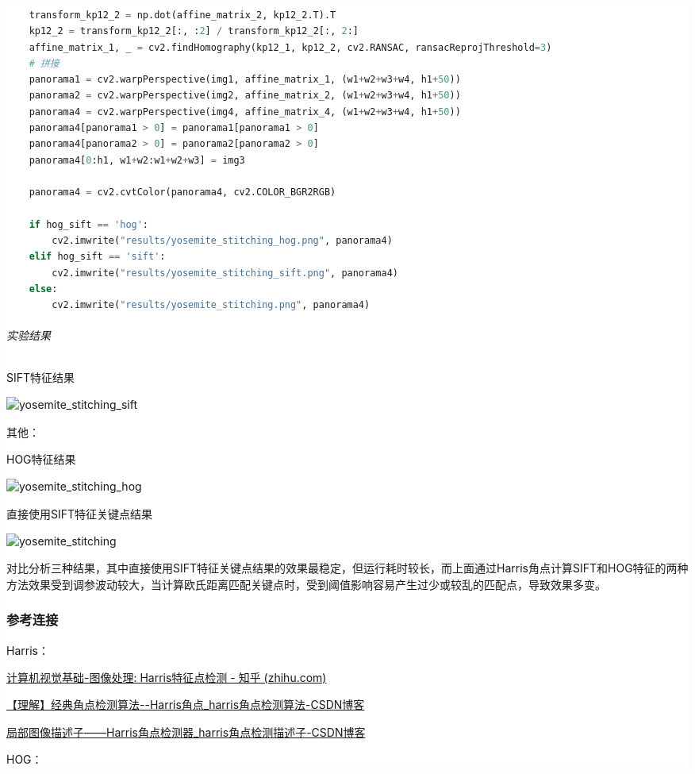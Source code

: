 ```python
	transform_kp12_2 = np.dot(affine_matrix_2, kp12_2.T).T
	kp12_2 = transform_kp12_2[:, :2] / transform_kp12_2[:, 2:]
	affine_matrix_1, _ = cv2.findHomography(kp12_1, kp12_2, cv2.RANSAC, ransacReprojThreshold=3)
	# 拼接
	panorama1 = cv2.warpPerspective(img1, affine_matrix_1, (w1+w2+w3+w4, h1+50))
	panorama2 = cv2.warpPerspective(img2, affine_matrix_2, (w1+w2+w3+w4, h1+50))
	panorama4 = cv2.warpPerspective(img4, affine_matrix_4, (w1+w2+w3+w4, h1+50))
	panorama4[panorama1 > 0] = panorama1[panorama1 > 0]
	panorama4[panorama2 > 0] = panorama2[panorama2 > 0]
	panorama4[0:h1, w1+w2:w1+w2+w3] = img3

	panorama4 = cv2.cvtColor(panorama4, cv2.COLOR_BGR2RGB)

	if hog_sift == 'hog':
		cv2.imwrite("results/yosemite_stitching_hog.png", panorama4)
	elif hog_sift == 'sift':
		cv2.imwrite("results/yosemite_stitching_sift.png", panorama4)
	else:
		cv2.imwrite("results/yosemite_stitching.png", panorama4)
```

###### 实验结果

SIFT特征结果

![yosemite_stitching_sift](C:\Users\asus\Desktop\大三下\模式识别\模式识别课程第一次作业\全景图拼接.assets\yosemite_stitching_sift.png)

其他：

HOG特征结果

![yosemite_stitching_hog](C:\Users\asus\Desktop\大三下\模式识别\模式识别课程第一次作业\全景图拼接.assets\yosemite_stitching_hog.png)

直接使用SIFT特征关键点结果

![yosemite_stitching](C:\Users\asus\Desktop\大三下\模式识别\模式识别课程第一次作业\全景图拼接.assets\yosemite_stitching.png)

对比分析三种结果，其中直接使用SIFT特征关键点结果的效果最稳定，但运行耗时较长，而上面通过Harris角点计算SIFT和HOG特征的两种方法效果受到调参波动较大，当计算欧氏距离匹配关键点时，受到阈值影响容易产生过少或较乱的匹配点，导致效果多变。



### 参考连接

Harris：

[计算机视觉基础-图像处理: Harris特征点检测 - 知乎 (zhihu.com)](https://zhuanlan.zhihu.com/p/150411153)

[【理解】经典角点检测算法--Harris角点_harris角点检测算法-CSDN博客](https://blog.csdn.net/SESESssss/article/details/106774854)

[局部图像描述子——Harris角点检测器_harris角点检测描述子-CSDN博客](https://blog.csdn.net/weixin_42262128/article/details/107808511)

HOG：
